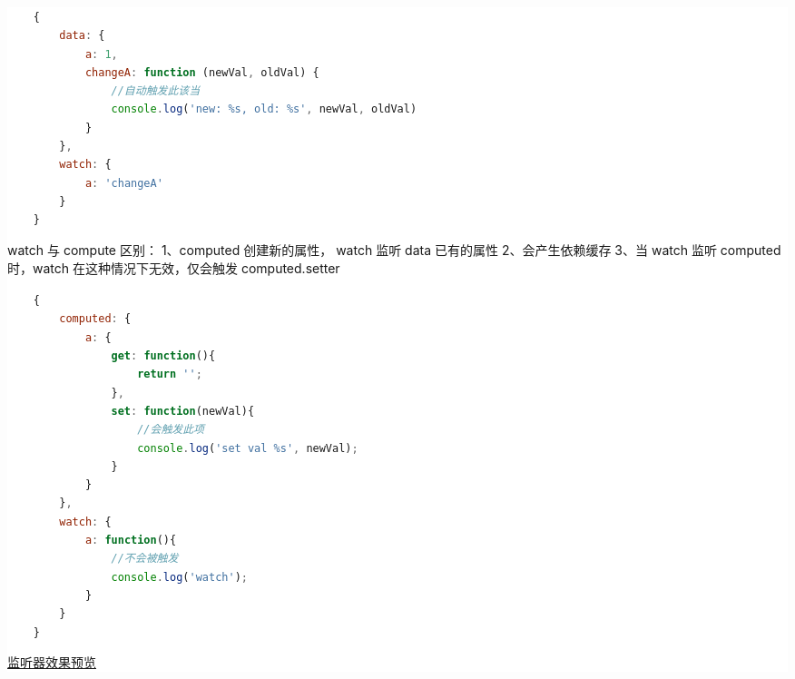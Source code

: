 ```javascript
    {
        data: {
            a: 1,
            changeA: function (newVal, oldVal) {
                //自动触发此该当
                console.log('new: %s, old: %s', newVal, oldVal)
            }
        },
        watch: {
            a: 'changeA'
        }    
    }
```
watch 与 compute 区别：
1、computed 创建新的属性， watch 监听 data 已有的属性
2、会产生依赖缓存
3、当 watch 监听 computed 时，watch 在这种情况下无效，仅会触发 computed.setter
```javascript
    {
        computed: {
            a: {
                get: function(){
                    return '';
                },
                set: function(newVal){
                    //会触发此项
                    console.log('set val %s', newVal);
                }
            }				 
        },
        watch: {
            a: function(){
                //不会被触发
                console.log('watch');
            }
        }    
    }
```
[监听器效果预览](https://dk-lan.github.io/vue-erp/VueBasic/VueBasicOptions/watcher.html)